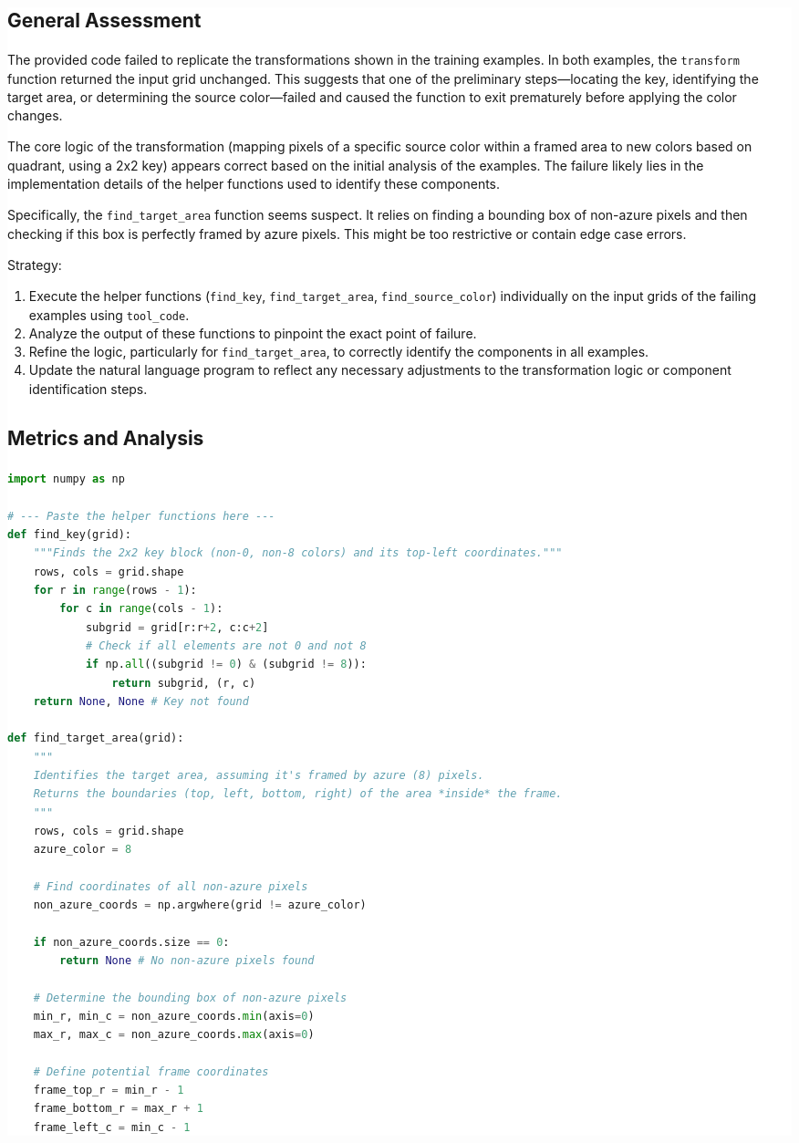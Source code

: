 ## General Assessment

The provided code failed to replicate the transformations shown in the training examples. In both examples, the `transform` function returned the input grid unchanged. This suggests that one of the preliminary steps—locating the key, identifying the target area, or determining the source color—failed and caused the function to exit prematurely before applying the color changes.

The core logic of the transformation (mapping pixels of a specific source color within a framed area to new colors based on quadrant, using a 2x2 key) appears correct based on the initial analysis of the examples. The failure likely lies in the implementation details of the helper functions used to identify these components.

Specifically, the `find_target_area` function seems suspect. It relies on finding a bounding box of non-azure pixels and then checking if this box is perfectly framed by azure pixels. This might be too restrictive or contain edge case errors.

Strategy:
1.  Execute the helper functions (`find_key`, `find_target_area`, `find_source_color`) individually on the input grids of the failing examples using `tool_code`.
2.  Analyze the output of these functions to pinpoint the exact point of failure.
3.  Refine the logic, particularly for `find_target_area`, to correctly identify the components in all examples.
4.  Update the natural language program to reflect any necessary adjustments to the transformation logic or component identification steps.

## Metrics and Analysis


``` python
import numpy as np

# --- Paste the helper functions here ---
def find_key(grid):
    """Finds the 2x2 key block (non-0, non-8 colors) and its top-left coordinates."""
    rows, cols = grid.shape
    for r in range(rows - 1):
        for c in range(cols - 1):
            subgrid = grid[r:r+2, c:c+2]
            # Check if all elements are not 0 and not 8
            if np.all((subgrid != 0) & (subgrid != 8)):
                return subgrid, (r, c)
    return None, None # Key not found

def find_target_area(grid):
    """
    Identifies the target area, assuming it's framed by azure (8) pixels.
    Returns the boundaries (top, left, bottom, right) of the area *inside* the frame.
    """
    rows, cols = grid.shape
    azure_color = 8

    # Find coordinates of all non-azure pixels
    non_azure_coords = np.argwhere(grid != azure_color)

    if non_azure_coords.size == 0:
        return None # No non-azure pixels found

    # Determine the bounding box of non-azure pixels
    min_r, min_c = non_azure_coords.min(axis=0)
    max_r, max_c = non_azure_coords.max(axis=0)

    # Define potential frame coordinates
    frame_top_r = min_r - 1
    frame_bottom_r = max_r + 1
    frame_left_c = min_c - 1
```